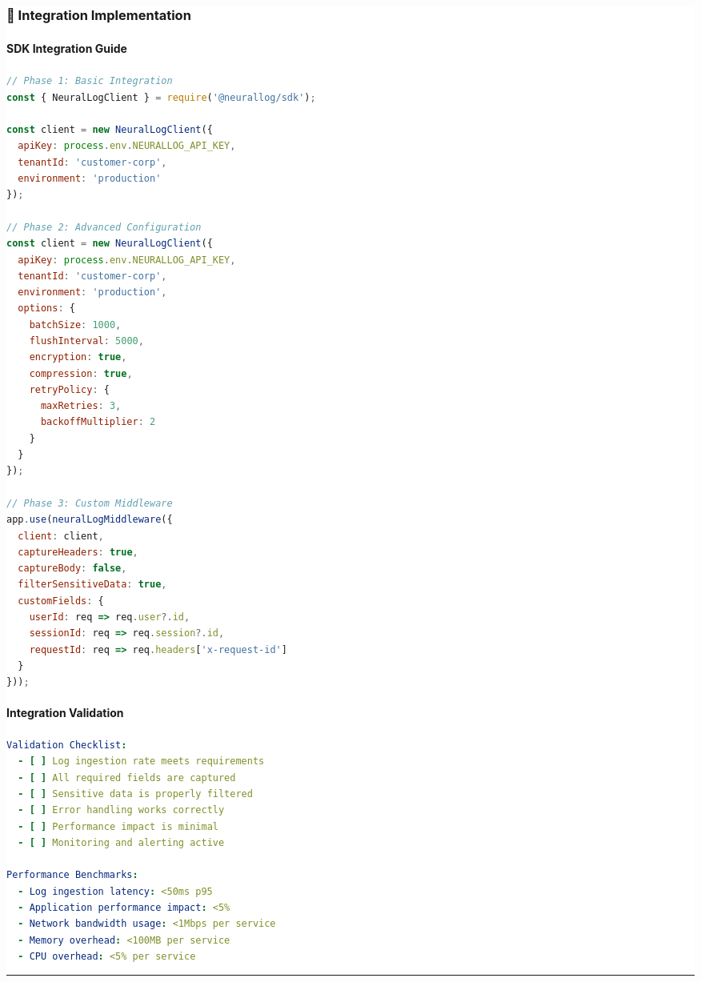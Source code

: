 ### 🔌 Integration Implementation

#### SDK Integration Guide
```javascript
// Phase 1: Basic Integration
const { NeuralLogClient } = require('@neurallog/sdk');

const client = new NeuralLogClient({
  apiKey: process.env.NEURALLOG_API_KEY,
  tenantId: 'customer-corp',
  environment: 'production'
});

// Phase 2: Advanced Configuration
const client = new NeuralLogClient({
  apiKey: process.env.NEURALLOG_API_KEY,
  tenantId: 'customer-corp',
  environment: 'production',
  options: {
    batchSize: 1000,
    flushInterval: 5000,
    encryption: true,
    compression: true,
    retryPolicy: {
      maxRetries: 3,
      backoffMultiplier: 2
    }
  }
});

// Phase 3: Custom Middleware
app.use(neuralLogMiddleware({
  client: client,
  captureHeaders: true,
  captureBody: false,
  filterSensitiveData: true,
  customFields: {
    userId: req => req.user?.id,
    sessionId: req => req.session?.id,
    requestId: req => req.headers['x-request-id']
  }
}));
```

#### Integration Validation
```yaml
Validation Checklist:
  - [ ] Log ingestion rate meets requirements
  - [ ] All required fields are captured
  - [ ] Sensitive data is properly filtered
  - [ ] Error handling works correctly
  - [ ] Performance impact is minimal
  - [ ] Monitoring and alerting active

Performance Benchmarks:
  - Log ingestion latency: <50ms p95
  - Application performance impact: <5%
  - Network bandwidth usage: <1Mbps per service
  - Memory overhead: <100MB per service
  - CPU overhead: <5% per service
```

---